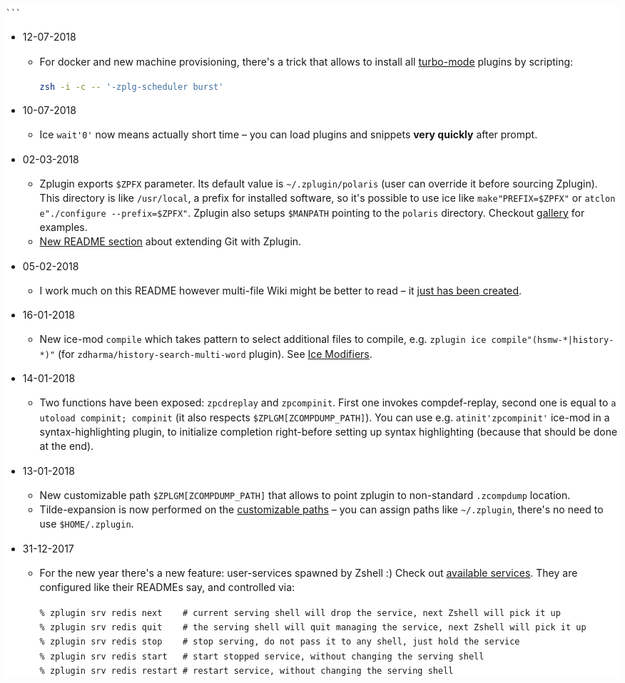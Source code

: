     ```
* 12-07-2018
  - For docker and new machine provisioning, there's a trick that allows to install all [turbo-mode](#turbo-mode-zsh--53)
    plugins by scripting:

    ```zsh
    zsh -i -c -- '-zplg-scheduler burst'
    ```

* 10-07-2018
  - Ice `wait'0'` now means actually short time – you can load plugins and snippets **very quickly** after prompt.

* 02-03-2018
  - Zplugin exports `$ZPFX` parameter. Its default value is `~/.zplugin/polaris` (user can
    override it before sourcing Zplugin). This directory is like `/usr/local`, a prefix
    for installed software, so it's possible to use ice like `make"PREFIX=$ZPFX"` or
    `atclone"./configure --prefix=$ZPFX"`. Zplugin also setups `$MANPATH` pointing to the
    `polaris` directory. Checkout [gallery](GALLERY.md) for examples.
  - [New README section](#hint-extending-git) about extending Git with Zplugin.

* 05-02-2018
  - I work much on this README however multi-file Wiki might be better to read – it
    [just has been created](https://github.com/zdharma/zplugin/wiki).

* 16-01-2018
  - New ice-mod `compile` which takes pattern to select additional files to compile, e.g.
    `zplugin ice compile"(hsmw-*|history-*)"` (for `zdharma/history-search-multi-word` plugin).
    See [Ice Modifiers](#ice-modifiers).

* 14-01-2018
  - Two functions have been exposed: `zpcdreplay` and `zpcompinit`. First one invokes compdef-replay,
    second one is equal to `autoload compinit; compinit` (it also respects `$ZPLGM[ZCOMPDUMP_PATH]`).
    You can use e.g. `atinit'zpcompinit'` ice-mod in a syntax-highlighting plugin, to initialize
    completion right-before setting up syntax highlighting (because that should be done at the end).

* 13-01-2018
  - New customizable path `$ZPLGM[ZCOMPDUMP_PATH]` that allows to point zplugin to non-standard
    `.zcompdump` location.
  - Tilde-expansion is now performed on the [customizable paths](#customizing-paths--other) – you can
    assign paths like `~/.zplugin`, there's no need to use `$HOME/.zplugin`.

* 31-12-2017
  - For the new year there's a new feature: user-services spawned by Zshell :) Check out
    [available services](https://github.com/zservices). They are configured like their
    READMEs say, and controlled via:

    ```
    % zplugin srv redis next    # current serving shell will drop the service, next Zshell will pick it up
    % zplugin srv redis quit    # the serving shell will quit managing the service, next Zshell will pick it up
    % zplugin srv redis stop    # stop serving, do not pass it to any shell, just hold the service
    % zplugin srv redis start   # start stopped service, without changing the serving shell
    % zplugin srv redis restart # restart service, without changing the serving shell
    ```
